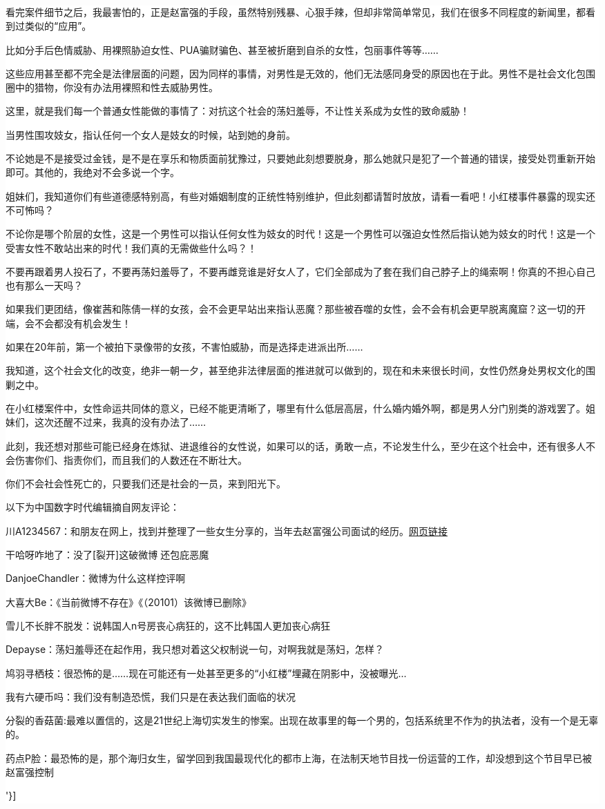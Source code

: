 看完案件细节之后，我最害怕的，正是赵富强的手段，虽然特别残暴、心狠手辣，但却非常简单常见，我们在很多不同程度的新闻里，都看到过类似的“应用”。

比如分手后色情威胁、用裸照胁迫女性、PUA骗财骗色、甚至被折磨到自杀的女性，包丽事件等等……

这些应用甚至都不完全是法律层面的问题，因为同样的事情，对男性是无效的，他们无法感同身受的原因也在于此。男性不是社会文化包围圈中的猎物，你没有办法用裸照和性去威胁男性。

这里，就是我们每一个普通女性能做的事情了：对抗这个社会的荡妇羞辱，不让性关系成为女性的致命威胁！

当男性围攻妓女，指认任何一个女人是妓女的时候，站到她的身前。

不论她是不是接受过金钱，是不是在享乐和物质面前犹豫过，只要她此刻想要脱身，那么她就只是犯了一个普通的错误，接受处罚重新开始即可。其他的，我绝对不会多说一个字。

姐妹们，我知道你们有些道德感特别高，有些对婚姻制度的正统性特别维护，但此刻都请暂时放放，请看一看吧！小红楼事件暴露的现实还不可怖吗？

不论你是哪个阶层的女性，这是一个男性可以指认任何女性为妓女的时代！这是一个男性可以强迫女性然后指认她为妓女的时代！这是一个受害女性不敢站出来的时代！我们真的无需做些什么吗？！

不要再跟着男人投石了，不要再荡妇羞辱了，不要再雌竞谁是好女人了，它们全部成为了套在我们自己脖子上的绳索啊！你真的不担心自己也有那么一天吗？

如果我们更团结，像崔茜和陈倩一样的女孩，会不会更早站出来指认恶魔？那些被吞噬的女性，会不会有机会更早脱离魔窟？这一切的开端，会不会都没有机会发生！

如果在20年前，第一个被拍下录像带的女孩，不害怕威胁，而是选择走进派出所……

我知道，这个社会文化的改变，绝非一朝一夕，甚至绝非法律层面的推进就可以做到的，现在和未来很长时间，女性仍然身处男权文化的围剿之中。

在小红楼案件中，女性命运共同体的意义，已经不能更清晰了，哪里有什么低层高层，什么婚内婚外啊，都是男人分门别类的游戏罢了。姐妹们，这次还醒不过来，我真的没有办法了……

此刻，我还想对那些可能已经身在炼狱、进退维谷的女性说，如果可以的话，勇敢一点，不论发生什么，至少在这个社会中，还有很多人不会伤害你们、指责你们，而且我们的人数还在不断壮大。

你们不会社会性死亡的，只要我们还是社会的一员，来到阳光下。

以下为中国数字时代编辑摘自网友评论：



川A1234567：和朋友在网上，找到并整理了一些女生分享的，当年去赵富强公司面试的经历。[网页链接](https://m.weibo.cn/7513210373/4710303532848213)

干哈呀咋地了：没了[裂开]这破微博 还包庇恶魔

DanjoeChandler：微博为什么这样控评啊

大喜大Be：《当前微博不存在》《（20101）该微博已删除》

雪儿不长胖不脱发：说韩国人n号房丧心病狂的，这不比韩国人更加丧心病狂

Depayse：荡妇羞辱还在起作用，我只想对着这父权制说一句，对啊我就是荡妇，怎样？

鸠羽寻栖枝：很恐怖的是&#8230;&#8230;现在可能还有一处甚至更多的“小红楼”埋藏在阴影中，没被曝光&#8230;

我有六硬币吗：我们没有制造恐慌，我们只是在表达我们面临的状况

分裂的香菇菌:最难以置信的，这是21世纪上海切实发生的惨案。出现在故事里的每一个男的，包括系统里不作为的执法者，没有一个是无辜的。

药点P脸：最恐怖的是，那个海归女生，留学回到我国最现代化的都市上海，在法制天地节目找一份运营的工作，却没想到这个节目早已被赵富强控制

'}]